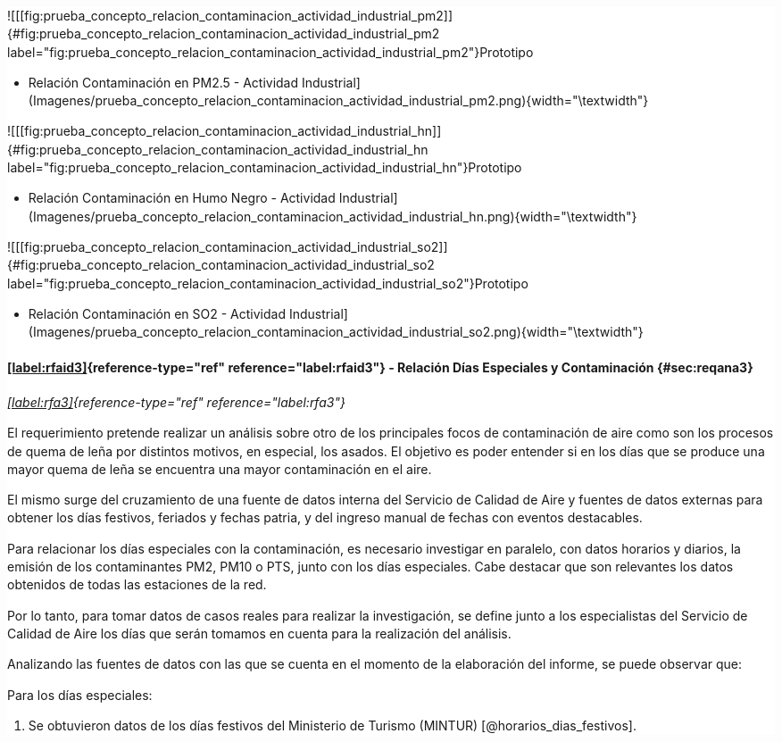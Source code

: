 ![\[\[fig:prueba\_concepto\_relacion\_contaminacion\_actividad\_industrial\_pm2\]\]{#fig:prueba_concepto_relacion_contaminacion_actividad_industrial_pm2
label="fig:prueba_concepto_relacion_contaminacion_actividad_industrial_pm2"}Prototipo
- Relación Contaminación en PM2.5 - Actividad
Industrial](Imagenes/prueba_concepto_relacion_contaminacion_actividad_industrial_pm2.png){width="\\textwidth"}

![\[\[fig:prueba\_concepto\_relacion\_contaminacion\_actividad\_industrial\_hn\]\]{#fig:prueba_concepto_relacion_contaminacion_actividad_industrial_hn
label="fig:prueba_concepto_relacion_contaminacion_actividad_industrial_hn"}Prototipo
- Relación Contaminación en Humo Negro - Actividad
Industrial](Imagenes/prueba_concepto_relacion_contaminacion_actividad_industrial_hn.png){width="\\textwidth"}

![\[\[fig:prueba\_concepto\_relacion\_contaminacion\_actividad\_industrial\_so2\]\]{#fig:prueba_concepto_relacion_contaminacion_actividad_industrial_so2
label="fig:prueba_concepto_relacion_contaminacion_actividad_industrial_so2"}Prototipo
- Relación Contaminación en SO2 - Actividad
Industrial](Imagenes/prueba_concepto_relacion_contaminacion_actividad_industrial_so2.png){width="\\textwidth"}

#### [\[label:rfaid3\]](#label:rfaid3){reference-type="ref" reference="label:rfaid3"} - Relación Días Especiales y Contaminación {#sec:reqana3}

*[\[label:rfa3\]](#label:rfa3){reference-type="ref"
reference="label:rfa3"}*

El requerimiento pretende realizar un análisis sobre otro de los
principales focos de contaminación de aire como son los procesos de
quema de leña por distintos motivos, en especial, los asados. El
objetivo es poder entender si en los días que se produce una mayor quema
de leña se encuentra una mayor contaminación en el aire.

El mismo surge del cruzamiento de una fuente de datos interna del
Servicio de Calidad de Aire y fuentes de datos externas para obtener los
días festivos, feriados y fechas patria, y del ingreso manual de fechas
con eventos destacables.

Para relacionar los días especiales con la contaminación, es necesario
investigar en paralelo, con datos horarios y diarios, la emisión de los
contaminantes PM2, PM10 o PTS, junto con los días especiales. Cabe
destacar que son relevantes los datos obtenidos de todas las estaciones
de la red.

Por lo tanto, para tomar datos de casos reales para realizar la
investigación, se define junto a los especialistas del Servicio de
Calidad de Aire los días que serán tomamos en cuenta para la realización
del análisis.

Analizando las fuentes de datos con las que se cuenta en el momento de
la elaboración del informe, se puede observar que:

Para los días especiales:

1.  Se obtuvieron datos de los días festivos del Ministerio de Turismo
    (MINTUR) [@horarios_dias_festivos].
